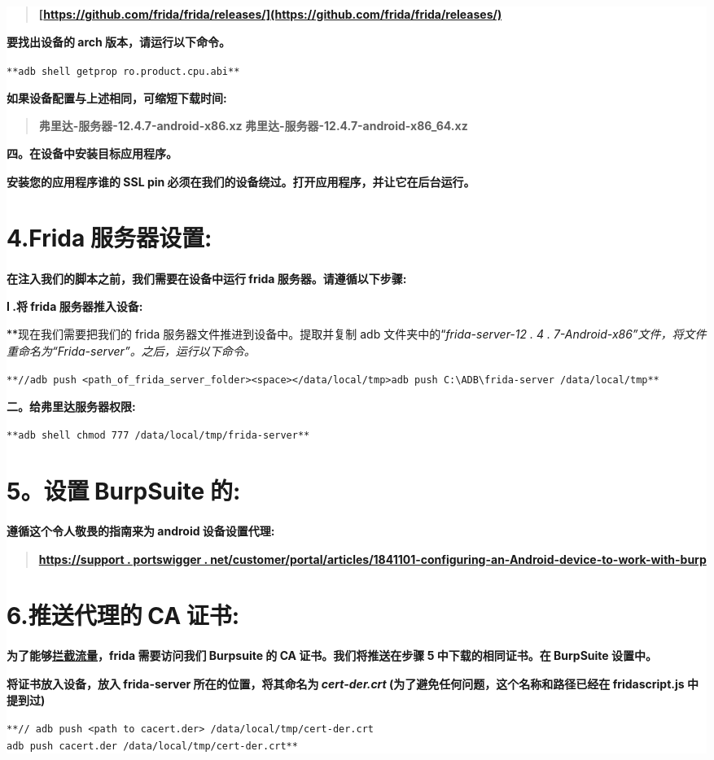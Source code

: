 > **[https://github.com/frida/frida/releases/](https://github.com/frida/frida/releases/)**

**要找出设备的 arch 版本，请运行以下命令。**

```
**adb shell getprop ro.product.cpu.abi**
```

**如果设备配置与上述相同，可缩短下载时间:**

> **弗里达-服务器-12.4.7-android-x86.xz
> 弗里达-服务器-12.4.7-android-x86_64.xz**

****四。在设备中安装目标应用程序。****

**安装您的应用程序谁的 SSL pin 必须在我们的设备绕过。打开应用程序，并让它在后台运行。**

# **4.Frida 服务器设置:**

**在注入我们的脚本之前，我们需要在设备中运行 frida 服务器。请遵循以下步骤:**

****I .将 frida 服务器推入设备:****

**现在我们需要把我们的 frida 服务器文件推进到设备中。提取并复制 adb 文件夹中的“*frida-server-12 . 4 . 7-Android-x86”*文件，将文件重命名为“Frida-server”。之后，运行以下命令。**

```
**//adb push <path_of_frida_server_folder><space></data/local/tmp>adb push C:\ADB\frida-server /data/local/tmp**
```

****二。给弗里达服务器权限:****

```
**adb shell chmod 777 /data/local/tmp/frida-server**
```

# ****5。设置 BurpSuite 的:****

**遵循这个令人敬畏的指南来为 android 设备设置代理:**

> **[**https://support . portswigger . net/customer/portal/articles/1841101-configuring-an-Android-device-to-work-with-burp**](https://support.portswigger.net/customer/portal/articles/1841101-configuring-an-android-device-to-work-with-burp)**

# **6.推送代理的 CA 证书:**

**为了能够[拦截流量](https://guidedhacking.com/register/)，frida 需要访问我们 Burpsuite 的 CA 证书。我们将推送在步骤 5 中下载的相同证书。在 BurpSuite 设置中。**

**将证书放入设备，放入 frida-server 所在的位置，将其命名为 *cert-der.crt* (为了避免任何问题，这个名称和路径已经在 fridascript.js 中提到过)**

```
**// adb push <path to cacert.der> /data/local/tmp/cert-der.crt
adb push cacert.der /data/local/tmp/cert-der.crt**
```
